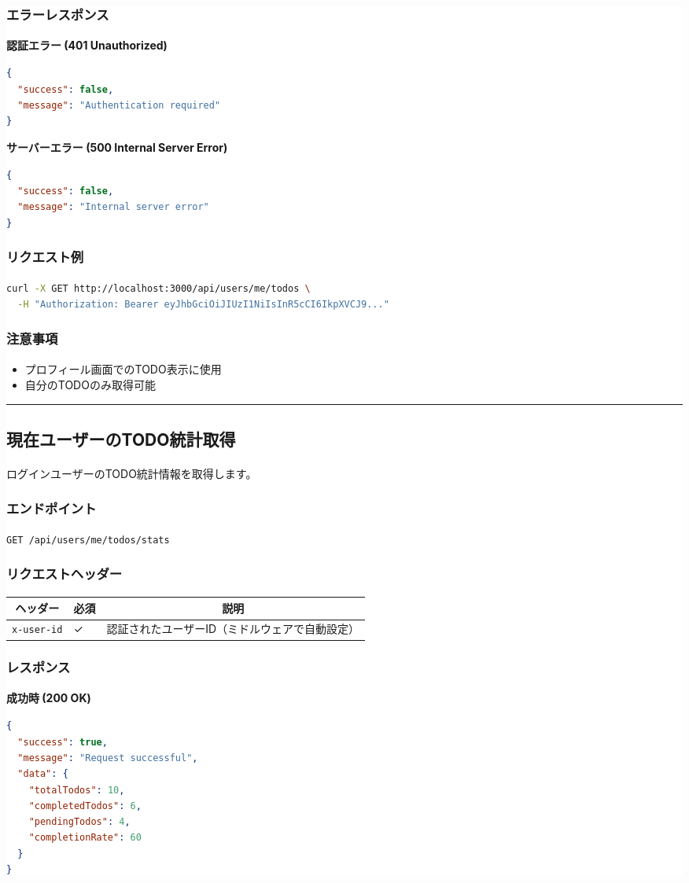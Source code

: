 ### エラーレスポンス

**認証エラー (401 Unauthorized)**

```json
{
  "success": false,
  "message": "Authentication required"
}
```

**サーバーエラー (500 Internal Server Error)**

```json
{
  "success": false,
  "message": "Internal server error"
}
```

### リクエスト例

```bash
curl -X GET http://localhost:3000/api/users/me/todos \
  -H "Authorization: Bearer eyJhbGciOiJIUzI1NiIsInR5cCI6IkpXVCJ9..."
```

### 注意事項

- プロフィール画面でのTODO表示に使用
- 自分のTODOのみ取得可能

---

## 現在ユーザーのTODO統計取得

ログインユーザーのTODO統計情報を取得します。

### エンドポイント

```
GET /api/users/me/todos/stats
```

### リクエストヘッダー

| ヘッダー | 必須 | 説明 |
|---|---|---|
| `x-user-id` | ✓ | 認証されたユーザーID（ミドルウェアで自動設定） |

### レスポンス

**成功時 (200 OK)**

```json
{
  "success": true,
  "message": "Request successful",
  "data": {
    "totalTodos": 10,
    "completedTodos": 6,
    "pendingTodos": 4,
    "completionRate": 60
  }
}
```

